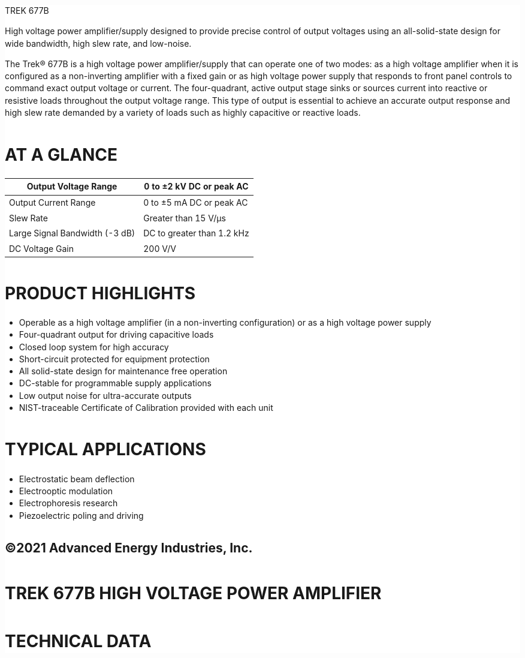 TREK 677B

High voltage power amplifier/supply designed to provide precise control of output voltages using an all-solid-state design for wide bandwidth, high slew rate, and low-noise.

The Trek® 677B is a high voltage power amplifier/supply that can operate one of two modes: as a high voltage amplifier when it is configured as a non-inverting amplifier with a fixed gain or as high voltage power supply that responds to front panel controls to command exact output voltage or current. The four-quadrant, active output stage sinks or sources current into reactive or resistive loads throughout the output voltage range. This type of output is essential to achieve an accurate output response and high slew rate demanded by a variety of loads such as highly capacitive or reactive loads.

# AT A GLANCE

|Output Voltage Range|0 to ±2 kV DC or peak AC|
|---|---|
|Output Current Range|0 to ±5 mA DC or peak AC|
|Slew Rate|Greater than 15 V/μs|
|Large Signal Bandwidth (-3 dB)|DC to greater than 1.2 kHz|
|DC Voltage Gain|200 V/V|

# PRODUCT HIGHLIGHTS

- Operable as a high voltage amplifier (in a non-inverting configuration) or as a high voltage power supply
- Four-quadrant output for driving capacitive loads
- Closed loop system for high accuracy
- Short-circuit protected for equipment protection
- All solid-state design for maintenance free operation
- DC-stable for programmable supply applications
- Low output noise for ultra-accurate outputs
- NIST-traceable Certificate of Calibration provided with each unit

# TYPICAL APPLICATIONS

- Electrostatic beam deflection
- Electrooptic modulation
- Electrophoresis research
- Piezoelectric poling and driving

©2021 Advanced Energy Industries, Inc.
---
# TREK 677B HIGH VOLTAGE POWER AMPLIFIER

# TECHNICAL DATA
